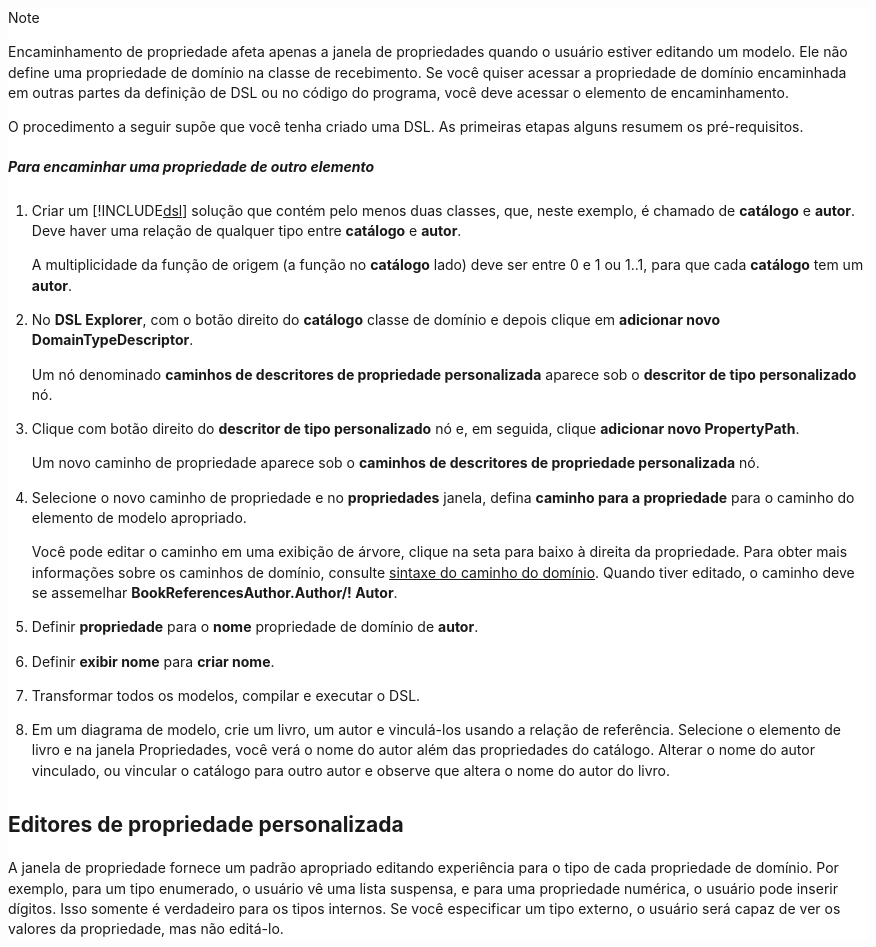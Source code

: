 > [!NOTE]
>  Encaminhamento de propriedade afeta apenas a janela de propriedades quando o usuário estiver editando um modelo. Ele não define uma propriedade de domínio na classe de recebimento. Se você quiser acessar a propriedade de domínio encaminhada em outras partes da definição de DSL ou no código do programa, você deve acessar o elemento de encaminhamento.  
  
 O procedimento a seguir supõe que você tenha criado uma DSL. As primeiras etapas alguns resumem os pré-requisitos.  
  
##### <a name="to-forward-a-property-from-another-element"></a>Para encaminhar uma propriedade de outro elemento  
  
1.  Criar um [!INCLUDE[dsl](../modeling/includes/dsl_md.md)] solução que contém pelo menos duas classes, que, neste exemplo, é chamado de **catálogo** e **autor**. Deve haver uma relação de qualquer tipo entre **catálogo** e **autor**.  
  
     A multiplicidade da função de origem (a função no **catálogo** lado) deve ser entre 0 e 1 ou 1..1, para que cada **catálogo** tem um **autor**.  
  
2.  No **DSL Explorer**, com o botão direito do **catálogo** classe de domínio e depois clique em **adicionar novo DomainTypeDescriptor**.  
  
     Um nó denominado **caminhos de descritores de propriedade personalizada** aparece sob o **descritor de tipo personalizado** nó.  
  
3.  Clique com botão direito do **descritor de tipo personalizado** nó e, em seguida, clique **adicionar novo PropertyPath**.  
  
     Um novo caminho de propriedade aparece sob o **caminhos de descritores de propriedade personalizada** nó.  
  
4.  Selecione o novo caminho de propriedade e no **propriedades** janela, defina **caminho para a propriedade** para o caminho do elemento de modelo apropriado.  
  
     Você pode editar o caminho em uma exibição de árvore, clique na seta para baixo à direita da propriedade. Para obter mais informações sobre os caminhos de domínio, consulte [sintaxe do caminho do domínio](../modeling/domain-path-syntax.md). Quando tiver editado, o caminho deve se assemelhar **BookReferencesAuthor.Author/! Autor**.  
  
5.  Definir **propriedade** para o **nome** propriedade de domínio de **autor**.  
  
6.  Definir **exibir nome** para **criar nome**.  
  
7.  Transformar todos os modelos, compilar e executar o DSL.  
  
8.  Em um diagrama de modelo, crie um livro, um autor e vinculá-los usando a relação de referência. Selecione o elemento de livro e na janela Propriedades, você verá o nome do autor além das propriedades do catálogo. Alterar o nome do autor vinculado, ou vincular o catálogo para outro autor e observe que altera o nome do autor do livro.  
  
## <a name="custom-property-editors"></a>Editores de propriedade personalizada  
 A janela de propriedade fornece um padrão apropriado editando experiência para o tipo de cada propriedade de domínio. Por exemplo, para um tipo enumerado, o usuário vê uma lista suspensa, e para uma propriedade numérica, o usuário pode inserir dígitos. Isso somente é verdadeiro para os tipos internos. Se você especificar um tipo externo, o usuário será capaz de ver os valores da propriedade, mas não editá-lo.  
  